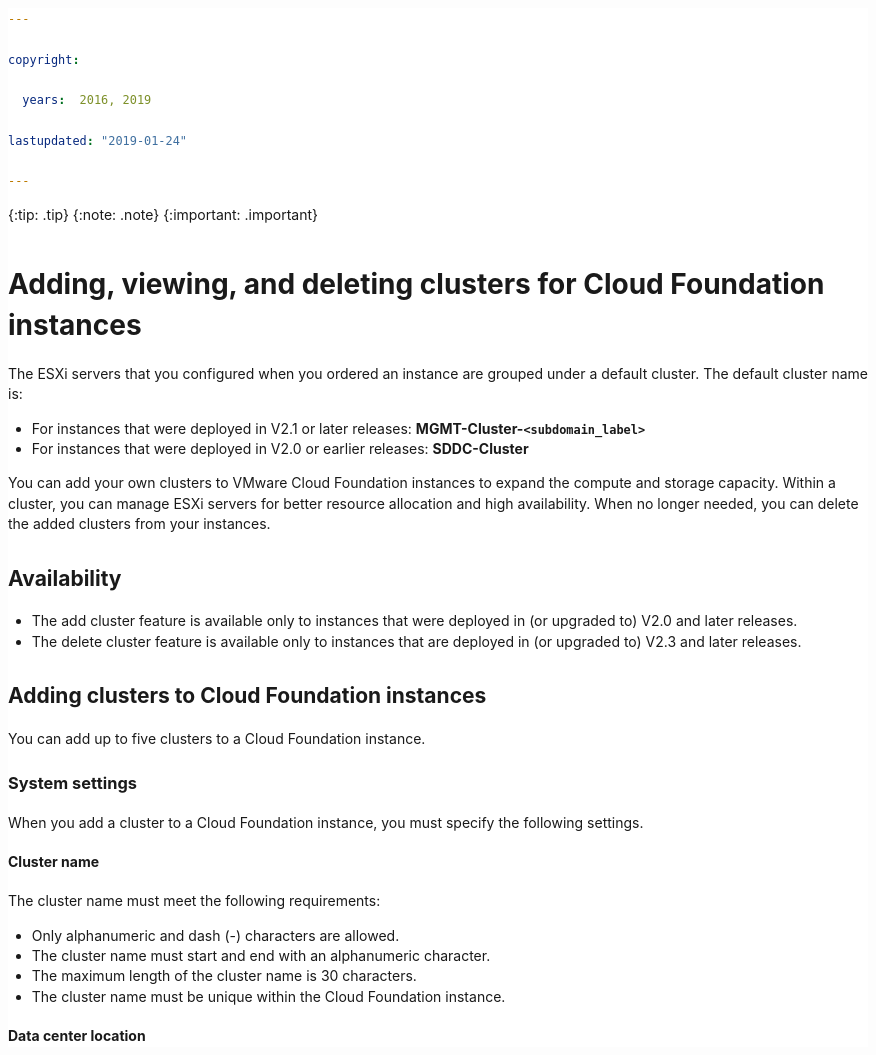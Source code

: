 ```yaml
---

copyright:

  years:  2016, 2019

lastupdated: "2019-01-24"

---
```


{:tip: .tip}
{:note: .note}
{:important: .important}

# Adding, viewing, and deleting clusters for Cloud Foundation instances

The ESXi servers that you configured when you ordered an instance are grouped under a default cluster. The default cluster name is:
* For instances that were deployed in V2.1 or later releases: **MGMT-Cluster-`<subdomain_label>`**
* For instances that were deployed in V2.0 or earlier releases: **SDDC-Cluster**

You can add your own clusters to VMware Cloud Foundation instances to expand the compute and storage capacity. Within a cluster, you can manage ESXi servers for better resource allocation and high availability. When no longer needed, you can delete the added clusters from your instances.

## Availability

* The add cluster feature is available only to instances that were deployed in (or upgraded to) V2.0 and later releases.
* The delete cluster feature is available only to instances that are deployed in (or upgraded to) V2.3 and later releases.  

## Adding clusters to Cloud Foundation instances

You can add up to five clusters to a Cloud Foundation instance.

### System settings

When you add a cluster to a Cloud Foundation instance, you must specify the following settings.

#### Cluster name

The cluster name must meet the following requirements:
* Only alphanumeric and dash (-) characters are allowed.
* The cluster name must start and end with an alphanumeric character.
* The maximum length of the cluster name is 30 characters.
* The cluster name must be unique within the Cloud Foundation instance.

#### Data center location
